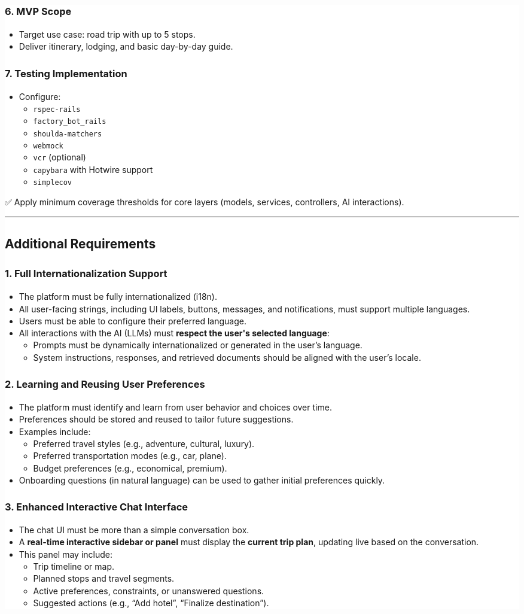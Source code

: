 ### 6. MVP Scope
- Target use case: road trip with up to 5 stops.
- Deliver itinerary, lodging, and basic day-by-day guide.

### 7. Testing Implementation
- Configure:
  - `rspec-rails`
  - `factory_bot_rails`
  - `shoulda-matchers`
  - `webmock`
  - `vcr` (optional)
  - `capybara` with Hotwire support
  - `simplecov`

✅ Apply minimum coverage thresholds for core layers (models, services, controllers, AI interactions).

---

## Additional Requirements

### 1. Full Internationalization Support
- The platform must be fully internationalized (i18n).
- All user-facing strings, including UI labels, buttons, messages, and notifications, must support multiple languages.
- Users must be able to configure their preferred language.
- All interactions with the AI (LLMs) must **respect the user's selected language**:
  - Prompts must be dynamically internationalized or generated in the user’s language.
  - System instructions, responses, and retrieved documents should be aligned with the user’s locale.

### 2. Learning and Reusing User Preferences
- The platform must identify and learn from user behavior and choices over time.
- Preferences should be stored and reused to tailor future suggestions.
- Examples include:
  - Preferred travel styles (e.g., adventure, cultural, luxury).
  - Preferred transportation modes (e.g., car, plane).
  - Budget preferences (e.g., economical, premium).
- Onboarding questions (in natural language) can be used to gather initial preferences quickly.

### 3. Enhanced Interactive Chat Interface
- The chat UI must be more than a simple conversation box.
- A **real-time interactive sidebar or panel** must display the **current trip plan**, updating live based on the conversation.
- This panel may include:
  - Trip timeline or map.
  - Planned stops and travel segments.
  - Active preferences, constraints, or unanswered questions.
  - Suggested actions (e.g., “Add hotel”, “Finalize destination”).

